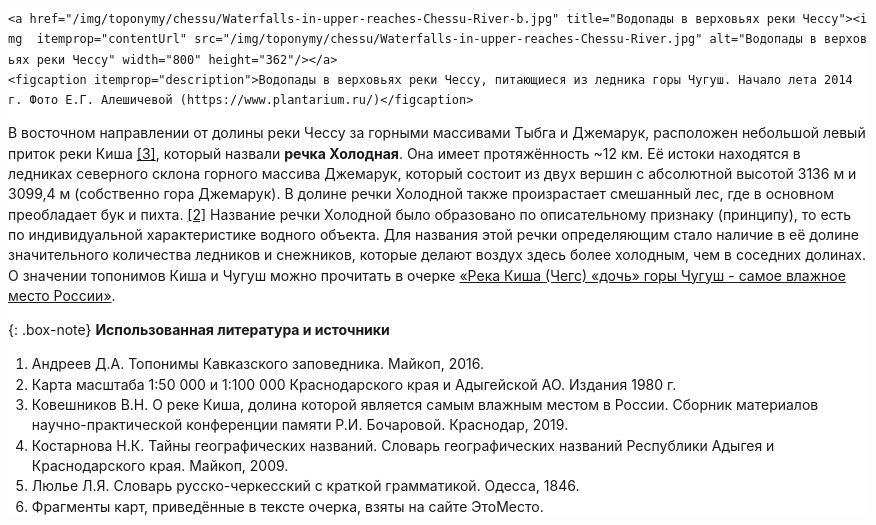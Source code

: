 	<a href="/img/toponymy/chessu/Waterfalls-in-upper-reaches-Chessu-River-b.jpg" title="Водопады в верховьях реки Чессу"><img  itemprop="contentUrl" src="/img/toponymy/chessu/Waterfalls-in-upper-reaches-Chessu-River.jpg" alt="Водопады в верховьях реки Чессу" width="800" height="362"/></a>
	<figcaption itemprop="description">Водопады в верховьях реки Чессу, питающиеся из ледника горы Чугуш. Начало лета 2014 г. Фото Е.Г. Алешичевой (https://www.plantarium.ru/)</figcaption>
</figure>

В восточном направлении от долины реки Чессу за горными массивами Тыбга и Джемарук, расположен небольшой левый приток реки Киша [[3]](#t79-[3]), который назвали **речка Холодная**. Она имеет протяжённость ~12 км. Её истоки находятся в ледниках северного склона горного массива Джемарук, который состоит из двух вершин с абсолютной высотой 3136 м и 3099,4 м (собственно гора Джемарук). В долине речки Холодной также произрастает смешанный лес, где в основном преобладает бук и пихта. [[2]](#t79-[2]) Название речки Холодной было образовано по описательному признаку (принципу), то есть по индивидуальной характеристике водного объекта. Для названия этой речки определяющим стало наличие в её долине значительного количества ледников и снежников, которые делают воздух здесь более холодным, чем в соседних долинах. О значении топонимов Киша и Чугуш можно прочитать в очерке [«Река Киша (Чегс) «дочь» горы Чугуш - самое влажное место России»](/toponymy/kisha/ "Самое влажное место России - Киша").

{: .box-note}
**Использованная литература и источники**

1. <a name="t79-[1]"></a>Андреев Д.А. Топонимы Кавказского заповедника. Майкоп, 2016.  
2. <a name="t79-[2]"></a>Карта масштаба 1:50 000 и 1:100 000 Краснодарского края и Адыгейской АО. Издания 1980 г.  
3. <a name="t79-[3]"></a>Ковешников В.Н. О реке Киша, долина которой является самым влажным местом в России. Сборник материалов научно-практической конференции памяти Р.И. Бочаровой. Краснодар, 2019.  
4. <a name="t79-[4]"></a>Костарнова Н.К. Тайны географических названий. Словарь географических названий Республики Адыгея и Краснодарского края. Майкоп, 2009.  
5. <a name="t79-[5]"></a>Люлье Л.Я. Словарь русско-черкесский с краткой грамматикой. Одесса, 1846.  
6. <a name="t79-[6]"></a>Фрагменты карт, приведённые в тексте очерка, взяты на сайте ЭтоМесто.  